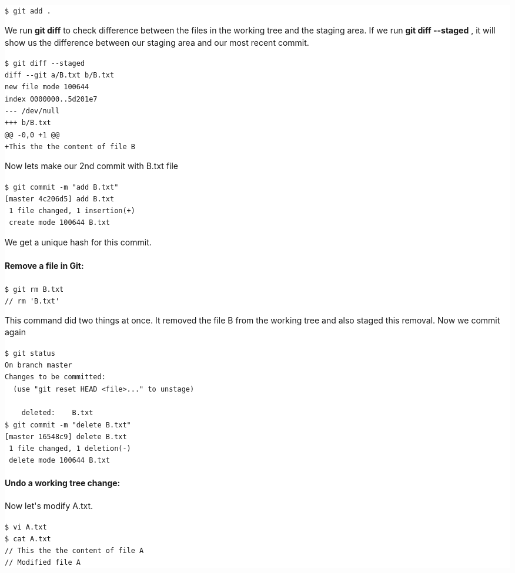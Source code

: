```
$ git add .
```

We run **git diff** to check difference between the files in the working tree and the staging area. If we run **git diff --staged** , it will show us the difference between our staging area and our most recent commit.

```
$ git diff --staged
diff --git a/B.txt b/B.txt
new file mode 100644
index 0000000..5d201e7
--- /dev/null
+++ b/B.txt
@@ -0,0 +1 @@
+This the the content of file B
```

Now lets make our 2nd commit with B.txt file

```
$ git commit -m "add B.txt"
[master 4c206d5] add B.txt
 1 file changed, 1 insertion(+)
 create mode 100644 B.txt
```

We get a unique hash for this commit.

#### Remove a file in Git:

```
$ git rm B.txt
// rm 'B.txt'
```

This command did two things at once. It removed the file B from the working tree and also staged this removal. Now we commit again

```
$ git status
On branch master
Changes to be committed:
  (use "git reset HEAD <file>..." to unstage)

	deleted:    B.txt
$ git commit -m "delete B.txt"
[master 16548c9] delete B.txt
 1 file changed, 1 deletion(-)
 delete mode 100644 B.txt
```

#### Undo a working tree change:

Now let's modify A.txt. 

```
$ vi A.txt
$ cat A.txt
// This the the content of file A
// Modified file A
```
